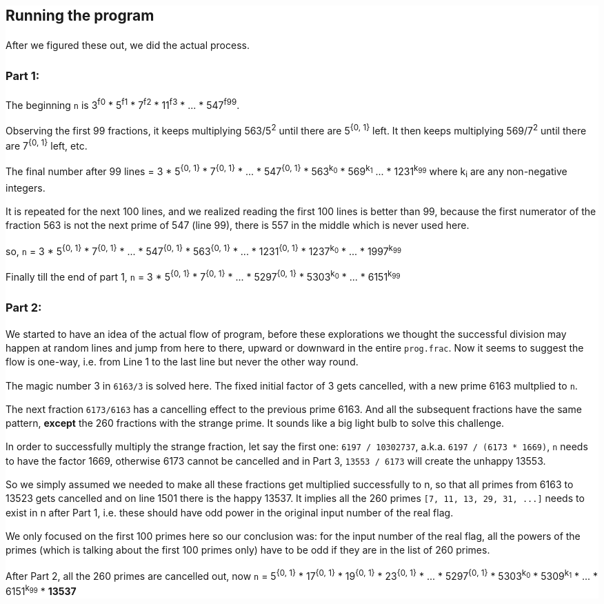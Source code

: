 ## Running the program

After we figured these out, we did the actual process.

### Part 1:

The beginning `n` is 3<sup>f0</sup> * 5<sup>f1</sup> * 7<sup>f2</sup> * 11<sup>f3</sup> * ... * 547<sup>f99</sup>.

Observing the first 99 fractions, it keeps multiplying 563/5<sup>2</sup> until there are 5<sup>{0, 1}</sup> left. It then keeps multiplying 569/7<sup>2</sup> until there are 7<sup>{0, 1}</sup> left, etc.

The final number after 99 lines = 3 * 5<sup>{0, 1}</sup> * 7<sup>{0, 1}</sup> * ... * 547<sup>{0, 1}</sup> * 563<sup>k<sub>0</sub></sup> * 569<sup>k<sub>1</sub></sup>  ... * 1231<sup>k<sub>99</sub></sup> where k<sub>i</sub> are any non-negative integers.

It is repeated for the next 100 lines, and we realized reading the first 100 lines is better than 99, because the first numerator of the fraction 563 is not the next prime of 547 (line 99), there is 557 in the middle which is never used here.

so, `n` = 3 * 5<sup>{0, 1}</sup> * 7<sup>{0, 1}</sup> * ... * 547<sup>{0, 1}</sup> * 563<sup>{0, 1}</sup> * ... * 1231<sup>{0, 1}</sup> * 1237<sup>k<sub>0</sub></sup> * ... * 1997<sup>k<sub>99</sub></sup>

Finally till the end of part 1, `n` = 3 * 5<sup>{0, 1}</sup> * 7<sup>{0, 1}</sup> * ... * 5297<sup>{0, 1}</sup> * 5303<sup>k<sub>0</sub></sup> * ... * 6151<sup>k<sub>99</sub></sup>

### Part 2:

We started to have an idea of the actual flow of program, before these explorations we thought the successful division may happen at random lines and jump from here to there, upward or downward in the entire `prog.frac`. Now it seems to suggest the flow is one-way, i.e. from Line 1 to the last line but never the other way round.

The magic number 3 in `6163/3` is solved here. The fixed initial factor of 3 gets cancelled, with a new prime 6163 multplied to `n`.

The next fraction `6173/6163` has a cancelling effect to the previous prime 6163. And all the subsequent fractions have the same pattern, **except** the 260 fractions with the strange prime. It sounds like a big light bulb to solve this challenge.

In order to successfully multiply the strange fraction, let say the first one: `6197 / 10302737`, a.k.a. `6197 / (6173 * 1669)`, `n` needs to have the factor 1669, otherwise 6173 cannot be cancelled and in Part 3, `13553 / 6173` will create the unhappy 13553.

So we simply assumed we needed to make all these fractions get multiplied successfully to n, so that all primes from 6163 to 13523 gets cancelled and on line 1501 there is the happy 13537. It implies all the 260 primes `[7, 11, 13, 29, 31, ...]` needs to exist in n after Part 1, i.e. these should have odd power in the original input number of the real flag.

We only focused on the first 100 primes here so our conclusion was: for the input number of the real flag, all the powers of the primes (which is talking about the first 100 primes only) have to be odd if they are in the list of 260 primes.

After Part 2, all the 260 primes are cancelled out, now `n` = 5<sup>{0, 1}</sup> * 17<sup>{0, 1}</sup> * 19<sup>{0, 1}</sup> * 23<sup>{0, 1}</sup> * ... * 5297<sup>{0, 1}</sup> * 5303<sup>k<sub>0</sub></sup> * 5309<sup>k<sub>1</sub></sup> * ... * 6151<sup>k<sub>99</sub></sup> * **13537**
